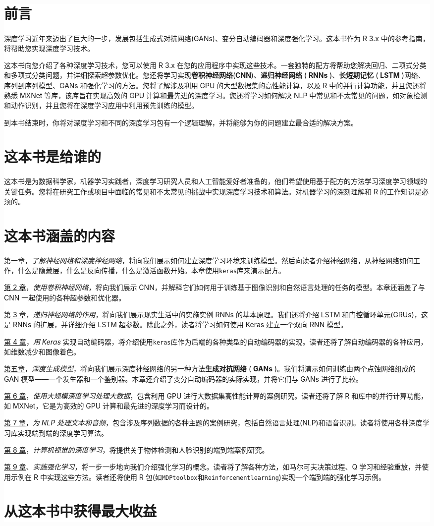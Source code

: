 <title>Preface</title> 

# 前言

深度学习近年来迈出了巨大的一步，发展包括生成式对抗网络(GANs)、变分自动编码器和深度强化学习。这本书作为 R 3.x 中的参考指南，将帮助您实现深度学习技术。

这本书向您介绍了各种深度学习技术，您可以使用 R 3.x 在您的应用程序中实现这些技术。一套独特的配方将帮助您解决回归、二项式分类和多项式分类问题，并详细探索超参数优化。您还将学习实现**卷积神经网络**(**CNN**)、**递归神经网络** ( **RNNs** )、**长短期记忆** ( **LSTM** )网络、序列到序列模型、GANs 和强化学习的方法。您将了解涉及利用 GPU 的大型数据集的高性能计算，以及 R 中的并行计算功能，并且您还将熟悉 MXNet 等库，该库旨在实现高效的 GPU 计算和最先进的深度学习。您还将学习如何解决 NLP 中常见和不太常见的问题，如对象检测和动作识别，并且您将在深度学习应用中利用预先训练的模型。

到本书结束时，你将对深度学习和不同的深度学习包有一个逻辑理解，并将能够为你的问题建立最合适的解决方案。

<title>Who this book is for</title> 

# 这本书是给谁的

这本书是为数据科学家，机器学习实践者，深度学习研究人员和人工智能爱好者准备的，他们希望使用基于配方的方法学习深度学习领域的关键任务。您将在研究工作或项目中面临的常见和不太常见的挑战中实现深度学习技术和算法。对机器学习的深刻理解和 R 的工作知识是必须的。

<title>What this book covers</title> 

# 这本书涵盖的内容

[第一章](396cd163-a43b-40d8-9785-69353e862acb.xhtml)，*了解神经网络和深度神经网络*，将向我们展示如何建立深度学习环境来训练模型。然后向读者介绍神经网络，从神经网络如何工作，什么是隐藏层，什么是反向传播，什么是激活函数开始。本章使用`keras`库来演示配方。

[第 2 章](94804b8b-6082-4e90-8581-68ccd8f6d749.xhtml)，*使用卷积神经网络*，将向我们展示 CNN，并解释它们如何用于训练基于图像识别和自然语言处理的任务的模型。本章还涵盖了与 CNN 一起使用的各种超参数和优化器。

[第 3 章](77a5a641-3bb3-4872-832a-aa3f7d1ad47e.xhtml)，*递归神经网络的作用*，将向我们展示现实生活中的实施实例 RNNs 的基本原理。我们还将介绍 LSTM 和门控循环单元(GRUs)，这是 RNNs 的扩展，并详细介绍 LSTM 超参数。除此之外，读者将学习如何使用 Keras 建立一个双向 RNN 模型。

[第 4 章](dad9e357-3469-42c3-8c6a-9aea8258d8c1.xhtml)，*用 Keras* 实现自动编码器，将介绍使用`keras`库作为后端的各种类型的自动编码器的实现。读者还将了解自动编码器的各种应用，如维数减少和图像着色。

[第五章](b4dbdd03-06e0-48b9-8e81-13deed6dba4a.xhtml)，*深度生成模型*，将向我们展示深度神经网络的另一种方法**生成对抗网络** ( **GANs** )。我们将演示如何训练由两个点蚀网络组成的 GAN 模型——一个发生器和一个鉴别器。本章还介绍了变分自动编码器的实际实现，并将它们与 GANs 进行了比较。

[第 6 章](4b705720-1c0e-44dc-8a67-0e63410dc645.xhtml)，*使用大规模深度学习处理大数据*，包含利用 GPU 进行大数据集高性能计算的案例研究。读者还将了解 R 和库中的并行计算功能，如 MXNet，它是为高效的 GPU 计算和最先进的深度学习而设计的。

[第 7 章](9d72b73e-77e4-48c7-8ca5-f07041176a18.xhtml)，*为 NLP 处理文本和音频*，包含涉及序列数据的各种主题的案例研究，包括自然语言处理(NLP)和语音识别。读者将使用各种深度学习库实现端到端的深度学习算法。

[第 8 章](04df44ae-d22c-486a-b8ae-d6806f479a72.xhtml)，*计算机视觉的深度学习*，将提供关于物体检测和人脸识别的端到端案例研究。

[第 9 章](c214f8d8-a089-41a5-8814-70ab18448646.xhtml)、*实施强化学习*，将一步一步地向我们介绍强化学习的概念。读者将了解各种方法，如马尔可夫决策过程、Q 学习和经验重放，并使用示例在 R 中实现这些方法。读者还将使用 R 包(如`MDPtoolbox`和`Reinforcementlearning`)实现一个端到端的强化学习示例。

<title>To get the most out of this book</title> 

# 从这本书中获得最大收益
